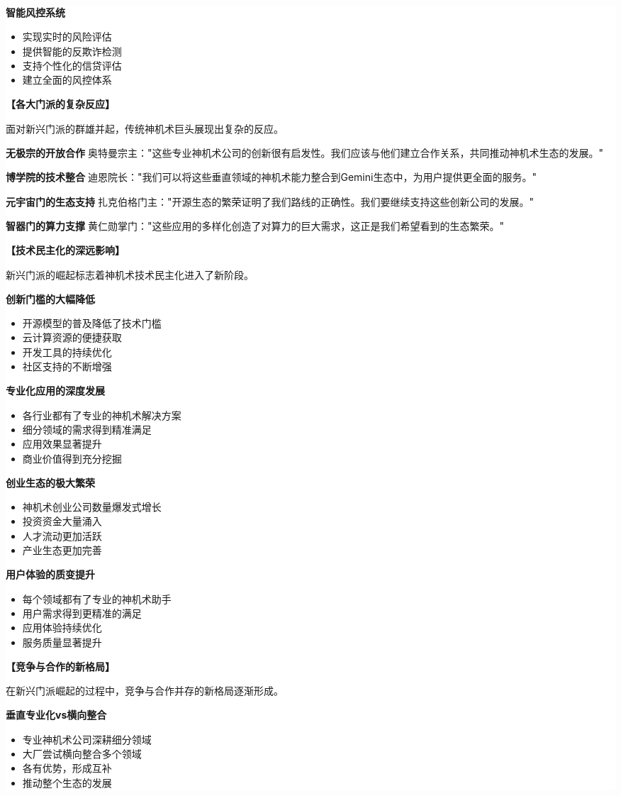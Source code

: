 **智能风控系统**
- 实现实时的风险评估
- 提供智能的反欺诈检测
- 支持个性化的信贷评估
- 建立全面的风控体系

**【各大门派的复杂反应】**

面对新兴门派的群雄并起，传统神机术巨头展现出复杂的反应。

**无极宗的开放合作**
奥特曼宗主："这些专业神机术公司的创新很有启发性。我们应该与他们建立合作关系，共同推动神机术生态的发展。"

**博学院的技术整合**
迪恩院长："我们可以将这些垂直领域的神机术能力整合到Gemini生态中，为用户提供更全面的服务。"

**元宇宙门的生态支持**
扎克伯格门主："开源生态的繁荣证明了我们路线的正确性。我们要继续支持这些创新公司的发展。"

**智器门的算力支撑**
黄仁勋掌门："这些应用的多样化创造了对算力的巨大需求，这正是我们希望看到的生态繁荣。"

**【技术民主化的深远影响】**

新兴门派的崛起标志着神机术技术民主化进入了新阶段。

**创新门槛的大幅降低**
- 开源模型的普及降低了技术门槛
- 云计算资源的便捷获取
- 开发工具的持续优化
- 社区支持的不断增强

**专业化应用的深度发展**
- 各行业都有了专业的神机术解决方案
- 细分领域的需求得到精准满足
- 应用效果显著提升
- 商业价值得到充分挖掘

**创业生态的极大繁荣**
- 神机术创业公司数量爆发式增长
- 投资资金大量涌入
- 人才流动更加活跃
- 产业生态更加完善

**用户体验的质变提升**
- 每个领域都有了专业的神机术助手
- 用户需求得到更精准的满足
- 应用体验持续优化
- 服务质量显著提升

**【竞争与合作的新格局】**

在新兴门派崛起的过程中，竞争与合作并存的新格局逐渐形成。

**垂直专业化vs横向整合**
- 专业神机术公司深耕细分领域
- 大厂尝试横向整合多个领域
- 各有优势，形成互补
- 推动整个生态的发展
